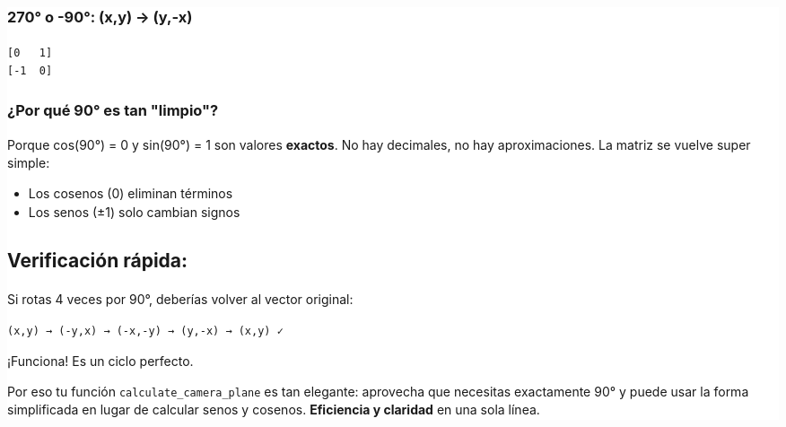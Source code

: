 ### **270° o -90°**: (x,y) → (y,-x)
```
[0   1]
[-1  0]
```

### **¿Por qué 90° es tan "limpio"?**

Porque cos(90°) = 0 y sin(90°) = 1 son valores **exactos**. No hay decimales, no hay aproximaciones. La matriz se vuelve super simple:
- Los cosenos (0) eliminan términos
- Los senos (±1) solo cambian signos

## Verificación rápida:

Si rotas 4 veces por 90°, deberías volver al vector original:
```
(x,y) → (-y,x) → (-x,-y) → (y,-x) → (x,y) ✓
```

¡Funciona! Es un ciclo perfecto.

Por eso tu función `calculate_camera_plane` es tan elegante: aprovecha que necesitas exactamente 90° y puede usar la forma simplificada en lugar de calcular senos y cosenos. **Eficiencia y claridad** en una sola línea.